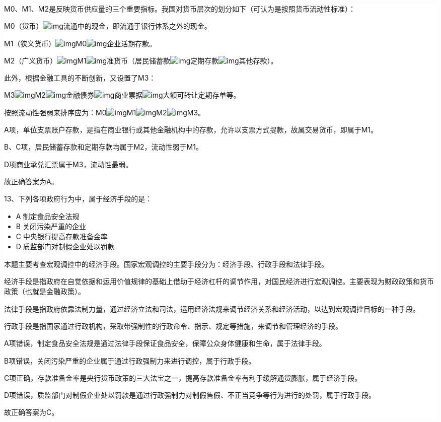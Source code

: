 M0、M1、M2是反映货币供应量的三个重要指标。我国对货币层次的划分如下（可认为是按照货币流动性标准）：

M0（货币）![img](https://fb.fenbike.cn/api/planet/accessories/formulas?fontSize=18&latex=Gb5W35KwIH2rikchb3hNPA)流通中的现金，即流通于银行体系之外的现金。

M1（狭义货币）![img](https://fb.fenbike.cn/api/planet/accessories/formulas?fontSize=18&latex=Gb5W35KwIH2rikchb3hNPA)M0![img](https://fb.fenbike.cn/api/planet/accessories/formulas?fontSize=18&latex=_15THkkJJuwK5fqHSo88yQ)企业活期存款。

M2（广义货币）![img](https://fb.fenbike.cn/api/planet/accessories/formulas?fontSize=18&latex=Gb5W35KwIH2rikchb3hNPA)M1![img](https://fb.fenbike.cn/api/planet/accessories/formulas?fontSize=18&latex=_15THkkJJuwK5fqHSo88yQ)准货币（居民储蓄款![img](https://fb.fenbike.cn/api/planet/accessories/formulas?fontSize=18&latex=_15THkkJJuwK5fqHSo88yQ)定期存款![img](https://fb.fenbike.cn/api/planet/accessories/formulas?fontSize=18&latex=_15THkkJJuwK5fqHSo88yQ)其他存款）。

此外，根据金融工具的不断创新，又设置了M3：

M3![img](https://fb.fenbike.cn/api/planet/accessories/formulas?fontSize=18&latex=Gb5W35KwIH2rikchb3hNPA)M2![img](https://fb.fenbike.cn/api/planet/accessories/formulas?fontSize=18&latex=_15THkkJJuwK5fqHSo88yQ)金融债券![img](https://fb.fenbike.cn/api/planet/accessories/formulas?fontSize=18&latex=_15THkkJJuwK5fqHSo88yQ)商业票据![img](https://fb.fenbike.cn/api/planet/accessories/formulas?fontSize=18&latex=_15THkkJJuwK5fqHSo88yQ)大额可转让定期存单等。

按照流动性强弱来排序应为：M0![img](https://fb.fenbike.cn/api/planet/accessories/formulas?fontSize=18&latex=ZFXYGCqBaSNdVVGlHLN3LA)M1![img](https://fb.fenbike.cn/api/planet/accessories/formulas?fontSize=18&latex=ZFXYGCqBaSNdVVGlHLN3LA)M2![img](https://fb.fenbike.cn/api/planet/accessories/formulas?fontSize=18&latex=ZFXYGCqBaSNdVVGlHLN3LA)M3。

A项，单位支票账户存款，是指在商业银行或其他金融机构中的存款，允许以支票方式提款，故属交易货币，即属于M1。

B、C项，居民储蓄存款和定期存款均属于M2，流动性弱于M1。

D项商业承兑汇票属于M3，流动性最弱。

故正确答案为A。

13、下列各项政府行为中，属于经济手段的是：

- A 制定食品安全法规
- B 关闭污染严重的企业
- C 中央银行提高存款准备金率
- D 质监部门对制假企业处以罚款

本题主要考查宏观调控中的经济手段。国家宏观调控的主要手段分为：经济手段、行政手段和法律手段。

经济手段是指政府在自觉依据和运用价值规律的基础上借助于经济杠杆的调节作用，对国民经济进行宏观调控。主要表现为财政政策和货币政策（也就是金融政策）。

法律手段是指政府依靠法制力量，通过经济立法和司法，运用经济法规来调节经济关系和经济活动，以达到宏观调控目标的一种手段。

行政手段是指国家通过行政机构，采取带强制性的行政命令、指示、规定等措施，来调节和管理经济的手段。

A项错误，制定食品安全法规是通过法律手段保证食品安全，保障公众身体健康和生命，属于法律手段。

B项错误，关闭污染严重的企业属于通过行政强制力来进行调控，属于行政手段。

C项正确，存款准备金率是央行货币政策的三大法宝之一，提高存款准备金率有利于缓解通货膨胀，属于经济手段。

D项错误，质监部门对制假企业处以罚款是通过行政强制力对制假售假、不正当竞争等行为进行的处罚，属于行政手段。

故正确答案为C。
